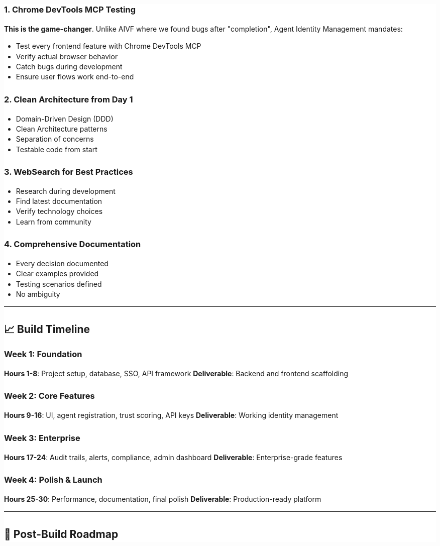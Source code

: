 ### 1. Chrome DevTools MCP Testing
**This is the game-changer**. Unlike AIVF where we found bugs after "completion", Agent Identity Management mandates:
- Test every frontend feature with Chrome DevTools MCP
- Verify actual browser behavior
- Catch bugs during development
- Ensure user flows work end-to-end

### 2. Clean Architecture from Day 1
- Domain-Driven Design (DDD)
- Clean Architecture patterns
- Separation of concerns
- Testable code from start

### 3. WebSearch for Best Practices
- Research during development
- Find latest documentation
- Verify technology choices
- Learn from community

### 4. Comprehensive Documentation
- Every decision documented
- Clear examples provided
- Testing scenarios defined
- No ambiguity

---

## 📈 Build Timeline

### Week 1: Foundation
**Hours 1-8**: Project setup, database, SSO, API framework
**Deliverable**: Backend and frontend scaffolding

### Week 2: Core Features
**Hours 9-16**: UI, agent registration, trust scoring, API keys
**Deliverable**: Working identity management

### Week 3: Enterprise
**Hours 17-24**: Audit trails, alerts, compliance, admin dashboard
**Deliverable**: Enterprise-grade features

### Week 4: Polish & Launch
**Hours 25-30**: Performance, documentation, final polish
**Deliverable**: Production-ready platform

---

## 🎁 Post-Build Roadmap
